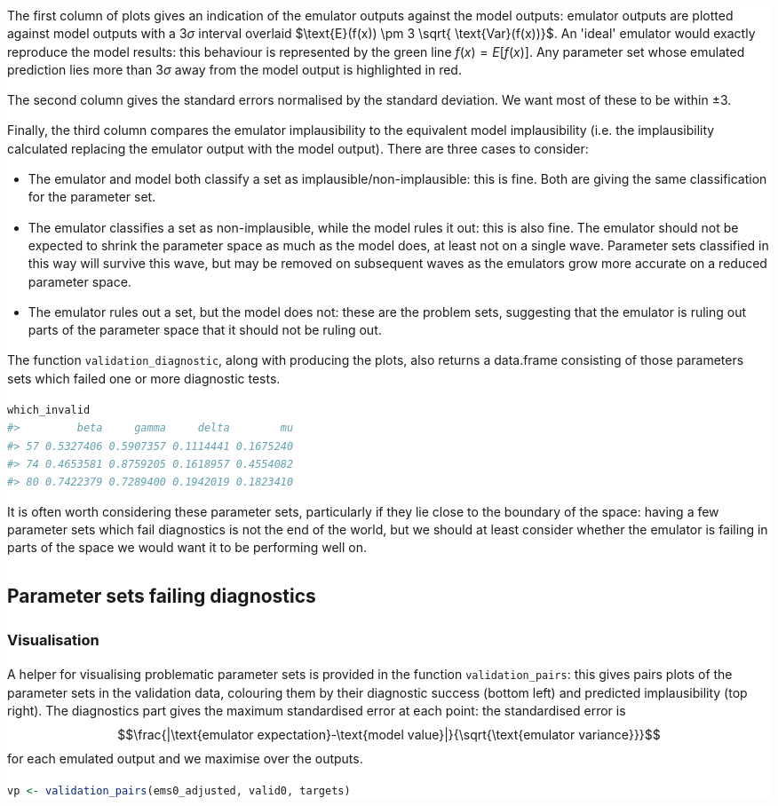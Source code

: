 
The first column of plots gives an indication of the emulator outputs against the model outputs: emulator outputs are plotted against model outputs with a $3\sigma$ interval overlaid $\text{E}(f(x)) \pm 3 \sqrt{ \text{Var}(f(x))}$. An 'ideal' emulator would exactly reproduce the model results: this behaviour is represented by the green line $f(x)=E[f(x)]$. Any parameter set whose emulated prediction lies more than $3\sigma$ away from the model output is highlighted in red. 

The second column gives the standard errors normalised by the standard deviation. We want most of these to be within $\pm 3$.

Finally, the third column compares the emulator implausibility to the equivalent model implausibility (i.e. the implausibility calculated replacing the emulator output with the model output). There are three cases to consider:

- The emulator and model both classify a set as implausible/non-implausible: this is fine. Both are giving the same classification for the parameter set.

- The emulator classifies a set as non-implausible, while the model rules it out: this is also fine. The emulator should not be expected to shrink the parameter space as much as the model does, at least not on a single wave. Parameter sets classified in this way will survive this wave, but may be removed on subsequent waves as the emulators grow more accurate on a reduced parameter space.

- The emulator rules out a set, but the model does not: these are the problem sets, suggesting that the emulator is ruling out parts of the parameter space that it should not be ruling out.

The function `validation_diagnostic`, along with producing the plots, also returns a data.frame consisting of those parameters sets which failed one or more diagnostic tests. 


```r
which_invalid
#>         beta     gamma     delta        mu
#> 57 0.5327406 0.5907357 0.1114441 0.1675240
#> 74 0.4653581 0.8759205 0.1618957 0.4554082
#> 80 0.7422379 0.7289400 0.1942019 0.1823410
```

It is often worth considering these parameter sets, particularly if they lie close to the boundary of the space: having a few parameter sets which fail diagnostics is not the end of the world, but we should at least consider whether the emulator is failing in parts of the space we would want it to be performing well on.

## Parameter sets failing diagnostics

### Visualisation

A helper for visualising problematic parameter sets is provided in the function `validation_pairs`: this gives pairs plots of the parameter sets in the validation data, colouring them by their diagnostic success (bottom left) and predicted implausibility (top right). The diagnostics part gives the maximum standardised error at each point: the standardised error is $$\frac{|\text{emulator expectation}-\text{model value}|}{\sqrt{\text{emulator variance}}}$$ for each emulated output and we maximise over the outputs. 


```r
vp <- validation_pairs(ems0_adjusted, valid0, targets)
```

